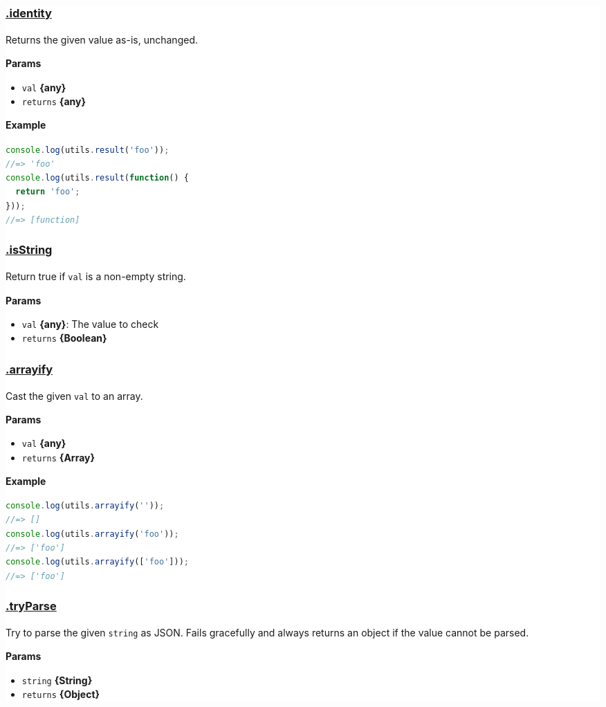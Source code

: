 ### [.identity](index.js#L473)

Returns the given value as-is, unchanged.

**Params**

* `val` **{any}**
* `returns` **{any}**

**Example**

```js
console.log(utils.result('foo'));
//=> 'foo'
console.log(utils.result(function() {
  return 'foo';
}));
//=> [function]
```

### [.isString](index.js#L485)

Return true if `val` is a non-empty string.

**Params**

* `val` **{any}**: The value to check
* `returns` **{Boolean}**

### [.arrayify](index.js#L505)

Cast the given `val` to an array.

**Params**

* `val` **{any}**
* `returns` **{Array}**

**Example**

```js
console.log(utils.arrayify(''));
//=> []
console.log(utils.arrayify('foo'));
//=> ['foo']
console.log(utils.arrayify(['foo']));
//=> ['foo']
```

### [.tryParse](index.js#L518)

Try to parse the given `string` as JSON. Fails
gracefully and always returns an object if the value cannot be parsed.

**Params**

* `string` **{String}**
* `returns` **{Object}**
